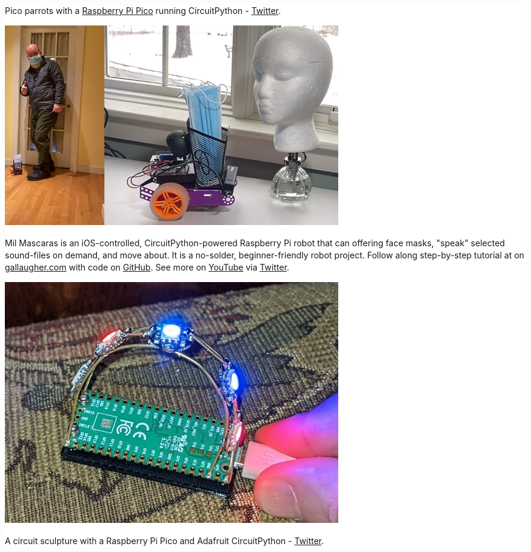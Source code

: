 Pico parrots with a [Raspberry Pi Pico](https://www.adafruit.com/product/4864) running CircuitPython - [Twitter](https://twitter.com/BlitzCityDIY/status/1353833477242843141).

[![COVID mask distributing robot](../assets/20210202/20210202robot.jpg)](https://www.youtube.com/watch?v=o-lmGqXfOSc&feature=youtu.be)

Mil Mascaras is an iOS-controlled, CircuitPython-powered Raspberry Pi robot that can offering face masks, "speak" selected sound-files on demand, and move about. It is a no-solder, beginner-friendly robot project. Follow along step-by-step tutorial at on [gallaugher.com](https://gallaugher.com/mil-mascaras/) with code on [GitHub](https://github.com/gallaugher/mil-mascaras). See more on [YouTube](https://www.youtube.com/watch?v=o-lmGqXfOSc&feature=youtu.be) via [Twitter](https://twitter.com/gallaugher/status/1355176817901113345).

[![Raspberry Pi Pico Sculpture](../assets/20210202/20210202jepler.jpg)](https://twitter.com/jeffepler/status/1356252370167066632)

A circuit sculpture with a Raspberry Pi Pico and Adafruit CircuitPython - [Twitter](https://twitter.com/jeffepler/status/1356252370167066632).
